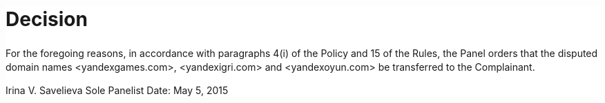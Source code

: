 # Decision

For the foregoing reasons, in accordance with paragraphs 4(i) of the Policy and 15 of the Rules, the Panel orders that the disputed domain names <yandexgames.com>, <yandexigri.com> and <yandexoyun.com> be transferred to the Complainant.

Irina V. Savelieva
Sole Panelist
Date: May 5, 2015
